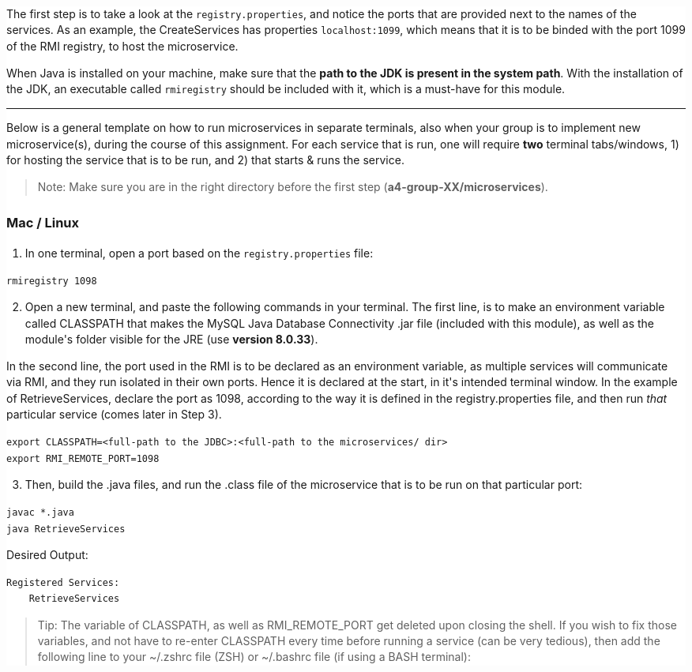The first step is to take a look at the `registry.properties`, and notice the ports that are provided next to the names of the services. As an example, the CreateServices has properties `localhost:1099`, which means that it is to be binded with the port 1099 of the RMI registry, to host the microservice.

When Java is installed on your machine, make sure that the **path to the JDK is present in the system path**. With the installation of the JDK, an executable called `rmiregistry` should be included with it, which is a must-have for this module.

<hr>

Below is a general template on how to run microservices in separate terminals, also when your group is to implement new microservice(s), during the course of this assignment. For each service that is run, one will require **two** terminal tabs/windows, 1) for hosting the service that is to be run, and 2) that starts & runs the service.

> Note: Make sure you are in the right directory before the first step (**a4-group-XX/microservices**).

### Mac / Linux

1. In one terminal, open a port based on the `registry.properties` file:
```
rmiregistry 1098
```
2. Open a new terminal, and paste the following commands in your terminal. The first line, is to make an environment variable called CLASSPATH that makes the MySQL Java Database Connectivity .jar file (included with this module), as well as the module's folder visible for the JRE (use **version 8.0.33**).

In the second line, the port used in the RMI is to be declared as an environment variable, as multiple services will communicate via RMI, and they run isolated in their own ports. Hence it is declared at the start, in it's intended terminal window. In the example of RetrieveServices, declare the port as 1098, according to the way it is defined in the registry.properties file, and then run *that* particular service (comes later in Step 3). 

```
export CLASSPATH=<full-path to the JDBC>:<full-path to the microservices/ dir>
export RMI_REMOTE_PORT=1098
```
3. Then, build the .java files, and run the .class file of the microservice that is to be run on that particular port:
```
javac *.java
java RetrieveServices
```

Desired Output:
```
Registered Services:
    RetrieveServices
```

> Tip: The variable of CLASSPATH, as well as RMI_REMOTE_PORT get deleted upon closing the shell. If you wish to fix those variables, and not have to re-enter CLASSPATH every time before running a service (can be very tedious), then add the following line to your ~/.zshrc file (ZSH) or ~/.bashrc file (if using a BASH terminal):
